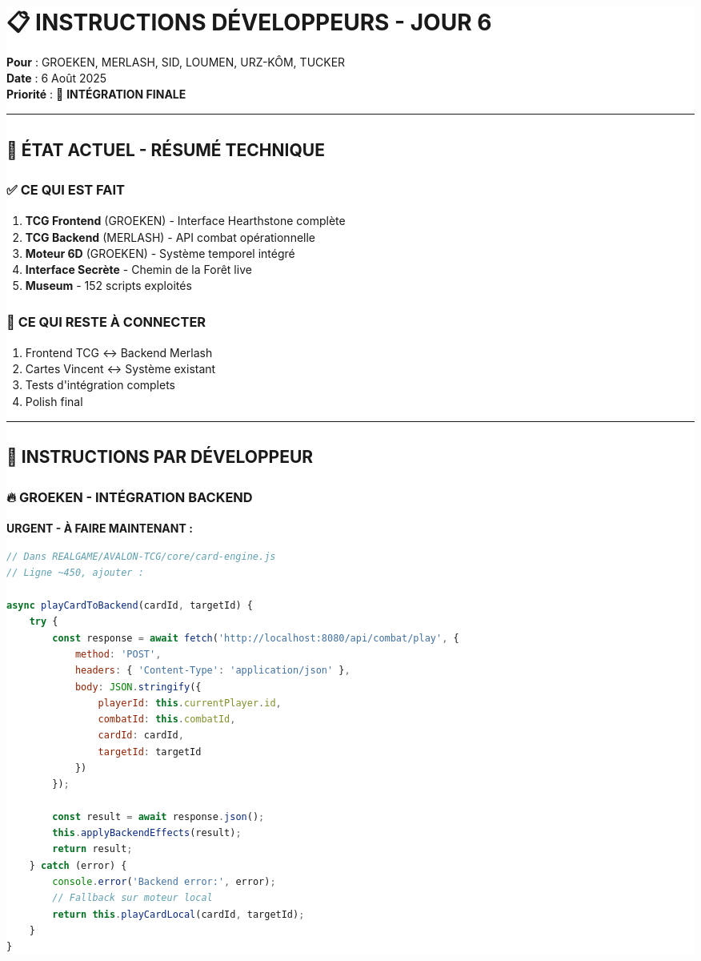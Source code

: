 # 📋 INSTRUCTIONS DÉVELOPPEURS - JOUR 6

**Pour** : GROEKEN, MERLASH, SID, LOUMEN, URZ-KÔM, TUCKER  
**Date** : 6 Août 2025  
**Priorité** : 🔴 **INTÉGRATION FINALE**

---

## 🎯 ÉTAT ACTUEL - RÉSUMÉ TECHNIQUE

### ✅ **CE QUI EST FAIT**
1. **TCG Frontend** (GROEKEN) - Interface Hearthstone complète
2. **TCG Backend** (MERLASH) - API combat opérationnelle
3. **Moteur 6D** (GROEKEN) - Système temporel intégré
4. **Interface Secrète** - Chemin de la Forêt live
5. **Museum** - 152 scripts exploités

### 🔄 **CE QUI RESTE À CONNECTER**
1. Frontend TCG ↔ Backend Merlash
2. Cartes Vincent ↔ Système existant
3. Tests d'intégration complets
4. Polish final

---

## 👥 INSTRUCTIONS PAR DÉVELOPPEUR

### 🔥 **GROEKEN - INTÉGRATION BACKEND**

**URGENT - À FAIRE MAINTENANT :**
```javascript
// Dans REALGAME/AVALON-TCG/core/card-engine.js
// Ligne ~450, ajouter :

async playCardToBackend(cardId, targetId) {
    try {
        const response = await fetch('http://localhost:8080/api/combat/play', {
            method: 'POST',
            headers: { 'Content-Type': 'application/json' },
            body: JSON.stringify({
                playerId: this.currentPlayer.id,
                combatId: this.combatId,
                cardId: cardId,
                targetId: targetId
            })
        });
        
        const result = await response.json();
        this.applyBackendEffects(result);
        return result;
    } catch (error) {
        console.error('Backend error:', error);
        // Fallback sur moteur local
        return this.playCardLocal(cardId, targetId);
    }
}
```
